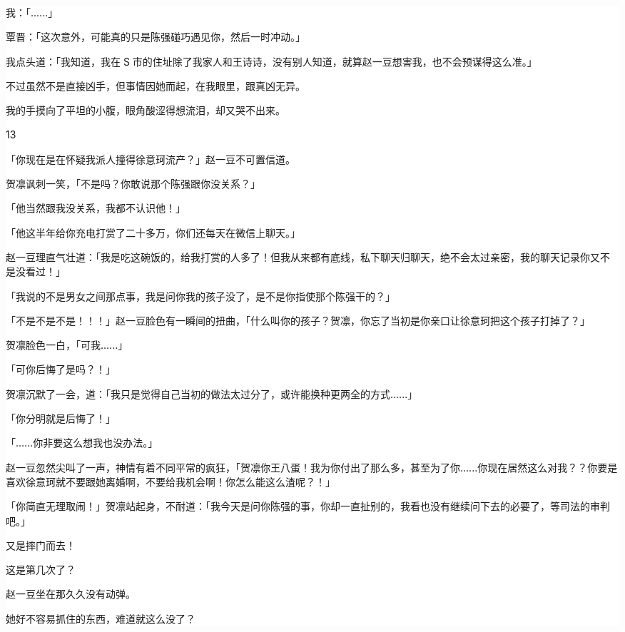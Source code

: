 
我：「......」


覃晋：「这次意外，可能真的只是陈强碰巧遇见你，然后一时冲动。」


我点头道：「我知道，我在 S 市的住址除了我家人和王诗诗，没有别人知道，就算赵一豆想害我，也不会预谋得这么准。」


不过虽然不是直接凶手，但事情因她而起，在我眼里，跟真凶无异。


我的手摸向了平坦的小腹，眼角酸涩得想流泪，却又哭不出来。


13


「你现在是在怀疑我派人撞得徐意珂流产？」赵一豆不可置信道。


贺凛讽刺一笑，「不是吗？你敢说那个陈强跟你没关系？」


「他当然跟我没关系，我都不认识他！」


「他这半年给你充电打赏了二十多万，你们还每天在微信上聊天。」


赵一豆理直气壮道：「我是吃这碗饭的，给我打赏的人多了！但我从来都有底线，私下聊天归聊天，绝不会太过亲密，我的聊天记录你又不是没看过！」


「我说的不是男女之间那点事，我是问你我的孩子没了，是不是你指使那个陈强干的？」


「不是不是不是！！！」赵一豆脸色有一瞬间的扭曲，「什么叫你的孩子？贺凛，你忘了当初是你亲口让徐意珂把这个孩子打掉了？」


贺凛脸色一白，「可我......」


「可你后悔了是吗？！」


贺凛沉默了一会，道：「我只是觉得自己当初的做法太过分了，或许能换种更两全的方式......」


「你分明就是后悔了！」


「......你非要这么想我也没办法。」


赵一豆忽然尖叫了一声，神情有着不同平常的疯狂，「贺凛你王八蛋！我为你付出了那么多，甚至为了你......你现在居然这么对我？？你要是喜欢徐意珂就不要跟她离婚啊，不要给我机会啊！你怎么能这么渣呢？！」


「你简直无理取闹！」贺凛站起身，不耐道：「我今天是问你陈强的事，你却一直扯别的，我看也没有继续问下去的必要了，等司法的审判吧。」


又是摔门而去！


这是第几次了？


赵一豆坐在那久久没有动弹。


她好不容易抓住的东西，难道就这么没了？

